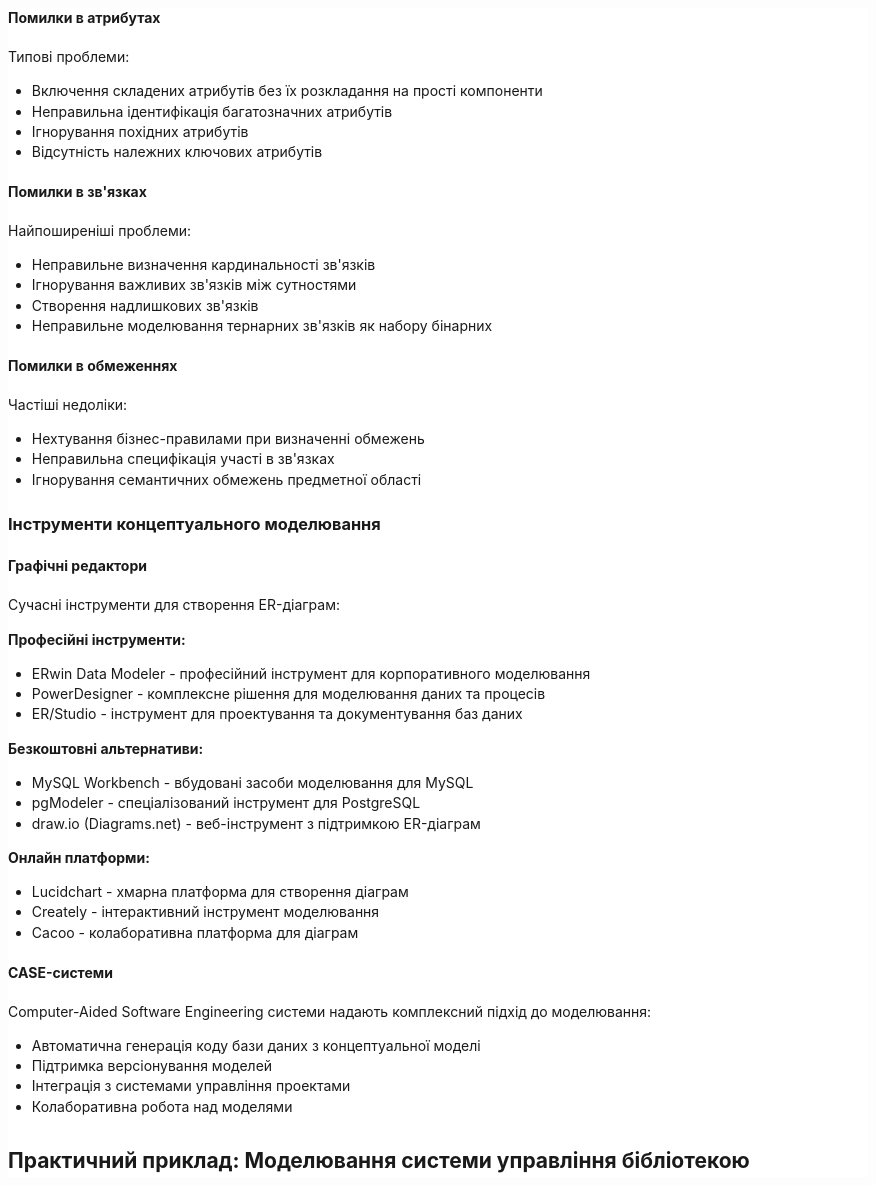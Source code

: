 #### Помилки в атрибутах

Типові проблеми:
- Включення складених атрибутів без їх розкладання на прості компоненти
- Неправильна ідентифікація багатозначних атрибутів
- Ігнорування похідних атрибутів
- Відсутність належних ключових атрибутів

#### Помилки в зв'язках

Найпоширеніші проблеми:
- Неправильне визначення кардинальності зв'язків
- Ігнорування важливих зв'язків між сутностями
- Створення надлишкових зв'язків
- Неправильне моделювання тернарних зв'язків як набору бінарних

#### Помилки в обмеженнях

Частіші недоліки:
- Нехтування бізнес-правилами при визначенні обмежень
- Неправильна специфікація участі в зв'язках
- Ігнорування семантичних обмежень предметної області

### Інструменти концептуального моделювання

#### Графічні редактори

Сучасні інструменти для створення ER-діаграм:

**Професійні інструменти:**
- ERwin Data Modeler - професійний інструмент для корпоративного моделювання
- PowerDesigner - комплексне рішення для моделювання даних та процесів
- ER/Studio - інструмент для проектування та документування баз даних

**Безкоштовні альтернативи:**
- MySQL Workbench - вбудовані засоби моделювання для MySQL
- pgModeler - спеціалізований інструмент для PostgreSQL
- draw.io (Diagrams.net) - веб-інструмент з підтримкою ER-діаграм

**Онлайн платформи:**
- Lucidchart - хмарна платформа для створення діаграм
- Creately - інтерактивний інструмент моделювання
- Cacoo - колаборативна платформа для діаграм

#### CASE-системи

Computer-Aided Software Engineering системи надають комплексний підхід до моделювання:

- Автоматична генерація коду бази даних з концептуальної моделі
- Підтримка версіонування моделей
- Інтеграція з системами управління проектами
- Колаборативна робота над моделями

## Практичний приклад: Моделювання системи управління бібліотекою

